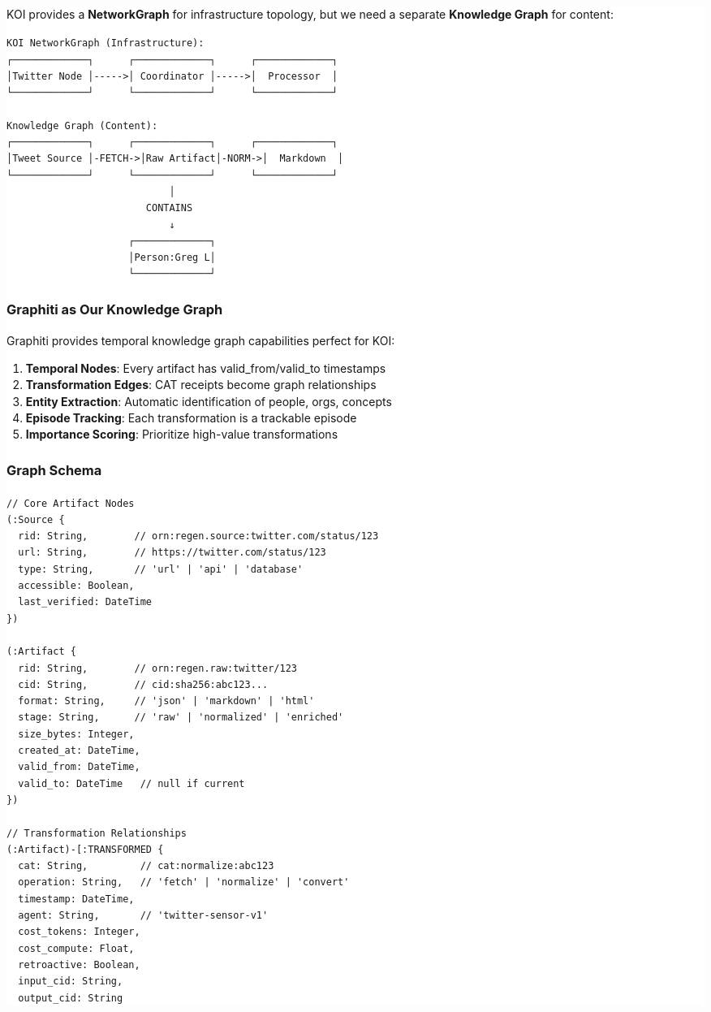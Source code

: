 KOI provides a **NetworkGraph** for infrastructure topology, but we need a separate **Knowledge Graph** for content:

```
KOI NetworkGraph (Infrastructure):
┌─────────────┐      ┌─────────────┐      ┌─────────────┐
│Twitter Node │----->│ Coordinator │----->│  Processor  │
└─────────────┘      └─────────────┘      └─────────────┘

Knowledge Graph (Content):
┌─────────────┐      ┌─────────────┐      ┌─────────────┐
│Tweet Source │-FETCH->│Raw Artifact│-NORM->│  Markdown  │
└─────────────┘      └─────────────┘      └─────────────┘
                            │
                        CONTAINS
                            ↓
                     ┌─────────────┐
                     │Person:Greg L│
                     └─────────────┘
```

### Graphiti as Our Knowledge Graph

Graphiti provides temporal knowledge graph capabilities perfect for KOI:

1. **Temporal Nodes**: Every artifact has valid_from/valid_to timestamps
2. **Transformation Edges**: CAT receipts become graph relationships
3. **Entity Extraction**: Automatic identification of people, orgs, concepts
4. **Episode Tracking**: Each transformation is a trackable episode
5. **Importance Scoring**: Prioritize high-value transformations

### Graph Schema

```cypher
// Core Artifact Nodes
(:Source {
  rid: String,        // orn:regen.source:twitter.com/status/123
  url: String,        // https://twitter.com/status/123
  type: String,       // 'url' | 'api' | 'database'
  accessible: Boolean,
  last_verified: DateTime
})

(:Artifact {
  rid: String,        // orn:regen.raw:twitter/123
  cid: String,        // cid:sha256:abc123...
  format: String,     // 'json' | 'markdown' | 'html'
  stage: String,      // 'raw' | 'normalized' | 'enriched'
  size_bytes: Integer,
  created_at: DateTime,
  valid_from: DateTime,
  valid_to: DateTime   // null if current
})

// Transformation Relationships
(:Artifact)-[:TRANSFORMED {
  cat: String,         // cat:normalize:abc123
  operation: String,   // 'fetch' | 'normalize' | 'convert'
  timestamp: DateTime,
  agent: String,       // 'twitter-sensor-v1'
  cost_tokens: Integer,
  cost_compute: Float,
  retroactive: Boolean,
  input_cid: String,
  output_cid: String
```